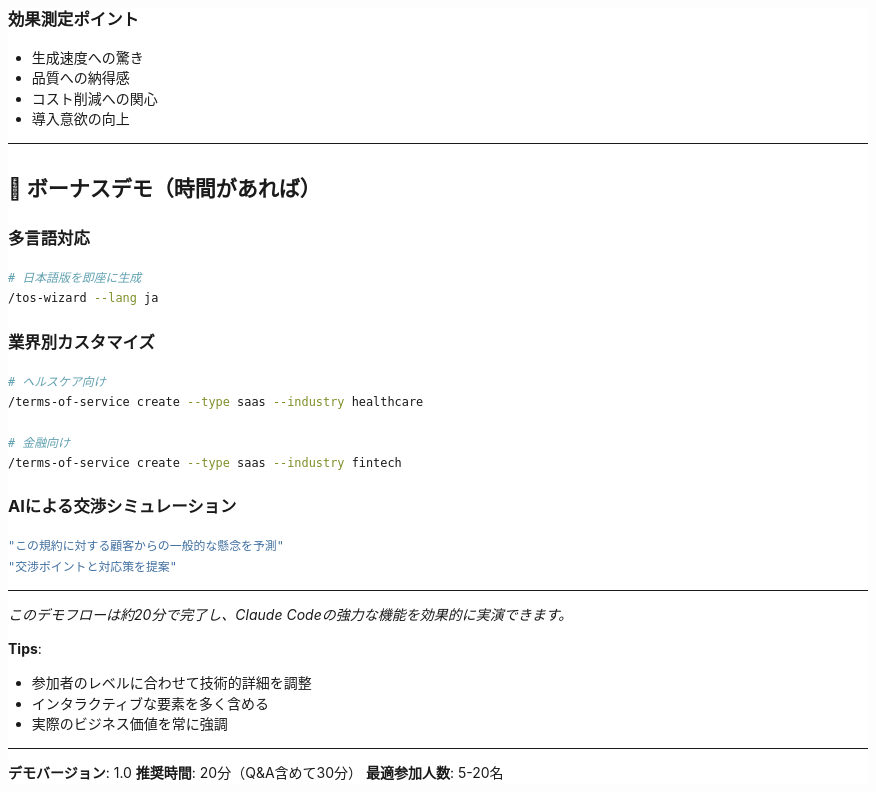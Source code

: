 ### 効果測定ポイント
- 生成速度への驚き
- 品質への納得感
- コスト削減への関心
- 導入意欲の向上

---

## 🎁 ボーナスデモ（時間があれば）

### 多言語対応
```bash
# 日本語版を即座に生成
/tos-wizard --lang ja
```

### 業界別カスタマイズ
```bash
# ヘルスケア向け
/terms-of-service create --type saas --industry healthcare

# 金融向け
/terms-of-service create --type saas --industry fintech
```

### AIによる交渉シミュレーション
```bash
"この規約に対する顧客からの一般的な懸念を予測"
"交渉ポイントと対応策を提案"
```

---

*このデモフローは約20分で完了し、Claude Codeの強力な機能を効果的に実演できます。*

**Tips**:
- 参加者のレベルに合わせて技術的詳細を調整
- インタラクティブな要素を多く含める
- 実際のビジネス価値を常に強調

---

**デモバージョン**: 1.0
**推奨時間**: 20分（Q&A含めて30分）
**最適参加人数**: 5-20名